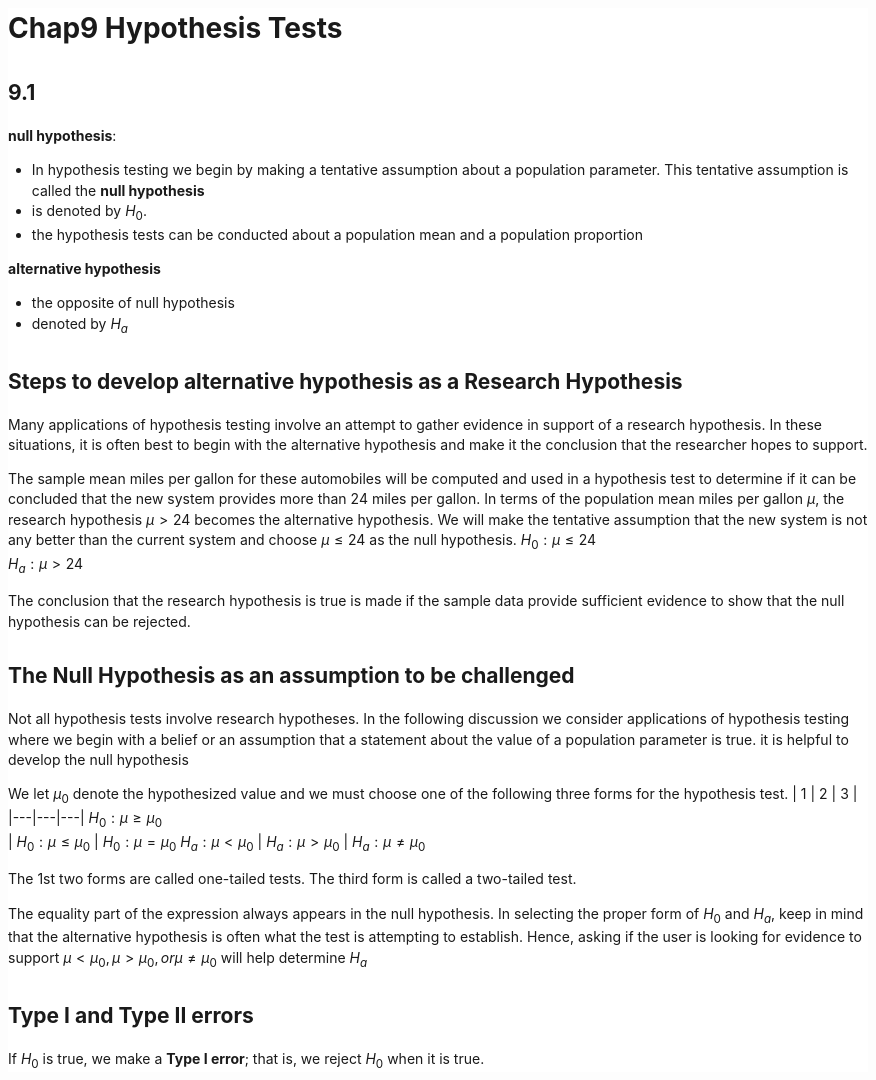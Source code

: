 # Chap9 Hypothesis Tests
## 9.1 
**null hypothesis**:
* In hypothesis testing we begin by making a tentative assumption about a population parameter. This tentative assumption is called the **null hypothesis**
* is denoted by $H_0$.
* the hypothesis tests can be conducted about a population mean and a population proportion

**alternative hypothesis**
* the opposite of null hypothesis
* denoted by $H_a$

## Steps to develop alternative hypothesis as a Research Hypothesis
Many applications of hypothesis testing involve an attempt to gather evidence in support of a research hypothesis. In these situations, it is often best to begin with the alternative hypothesis and make it the conclusion that the researcher hopes to support.

The sample mean miles per gallon for these automobiles will be computed and used in a hypothesis test to determine if it can be concluded that the new system provides more than 24 miles per gallon. In terms of the population mean miles per gallon $\mu$, the research hypothesis $\mu > 24$ becomes the alternative hypothesis. We will make the tentative assumption that the new system is not any better than the current system and choose $\mu \le 24$ as the null hypothesis.
		$H_0: \mu \le 24$<br>
		$H_a: \mu > 24$

The conclusion that the research hypothesis is true is made if the sample data provide sufficient evidence to show that the null hypothesis can be rejected.

## The Null Hypothesis as an assumption to be challenged
Not all hypothesis tests involve research hypotheses. In the following discussion we consider applications of hypothesis testing where we begin with a belief or an assumption that a statement about the value of a population parameter is true. it is helpful to develop the null hypothesis

We let $\mu_0$ denote the hypothesized value and we must choose one of the following three forms for the hypothesis test.
| 1 | 2 | 3 |
|---|---|---|
$H_0: \mu \ge \mu_0$<br> | $H_0: \mu \le \mu_0$ | $H_0: \mu = \mu_0$
$H_a: \mu < \mu_0$ | $H_a: \mu > \mu_0$ | $H_a: \mu \ne \mu_0$

The 1st two forms are called one-tailed tests. The third form is called a two-tailed test.

The equality part of the expression always appears in the null hypothesis. In selecting the proper form of $H_0$ and $H_a$, keep in mind that the alternative hypothesis is often what the test is attempting to establish. Hence, asking if the user is looking for evidence to support $\mu < \mu_0, \mu > \mu_0, or \mu \ne \mu_0$ will help determine $H_a$

## Type I and Type II errors
If $H_0$ is true, we make a **Type I error**; that is, we reject $H_0$ when it is true.
